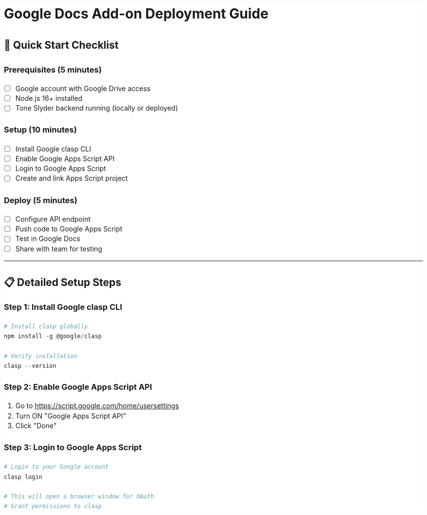 # Google Docs Add-on Deployment Guide

## 🚀 Quick Start Checklist

### Prerequisites (5 minutes)
- [ ] Google account with Google Drive access
- [ ] Node.js 16+ installed
- [ ] Tone Slyder backend running (locally or deployed)

### Setup (10 minutes)
- [ ] Install Google clasp CLI
- [ ] Enable Google Apps Script API
- [ ] Login to Google Apps Script
- [ ] Create and link Apps Script project

### Deploy (5 minutes)
- [ ] Configure API endpoint
- [ ] Push code to Google Apps Script
- [ ] Test in Google Docs
- [ ] Share with team for testing

---

## 📋 Detailed Setup Steps

### Step 1: Install Google clasp CLI

```powershell
# Install clasp globally
npm install -g @google/clasp

# Verify installation
clasp --version
```

### Step 2: Enable Google Apps Script API

1. Go to https://script.google.com/home/usersettings
2. Turn ON "Google Apps Script API"
3. Click "Done"

### Step 3: Login to Google Apps Script

```powershell
# Login to your Google account
clasp login

# This will open a browser window for OAuth
# Grant permissions to clasp
```
